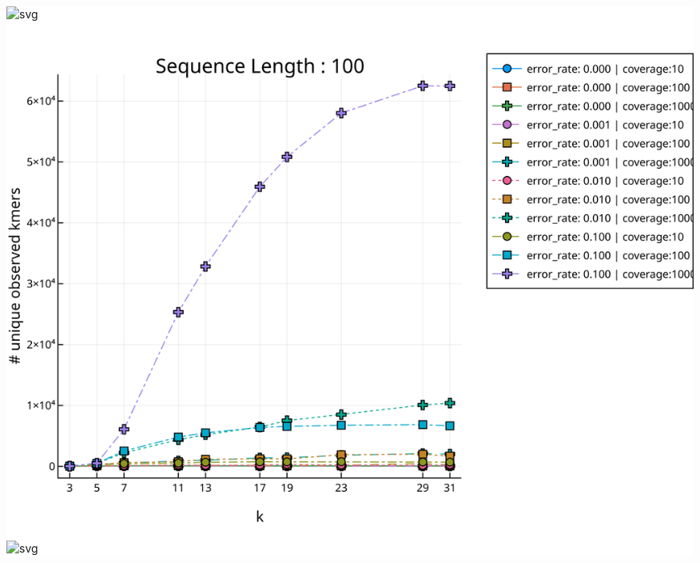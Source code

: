 
    
![svg](2020-12-19-observed-kmers-vs-error-rate_files/2020-12-19-observed-kmers-vs-error-rate_10_0.svg)
    



![](/assets/images/2020-12-19-observed-kmers-vs-error-rate-100.svg)



    
![svg](2020-12-19-observed-kmers-vs-error-rate_files/2020-12-19-observed-kmers-vs-error-rate_10_2.svg)
    


